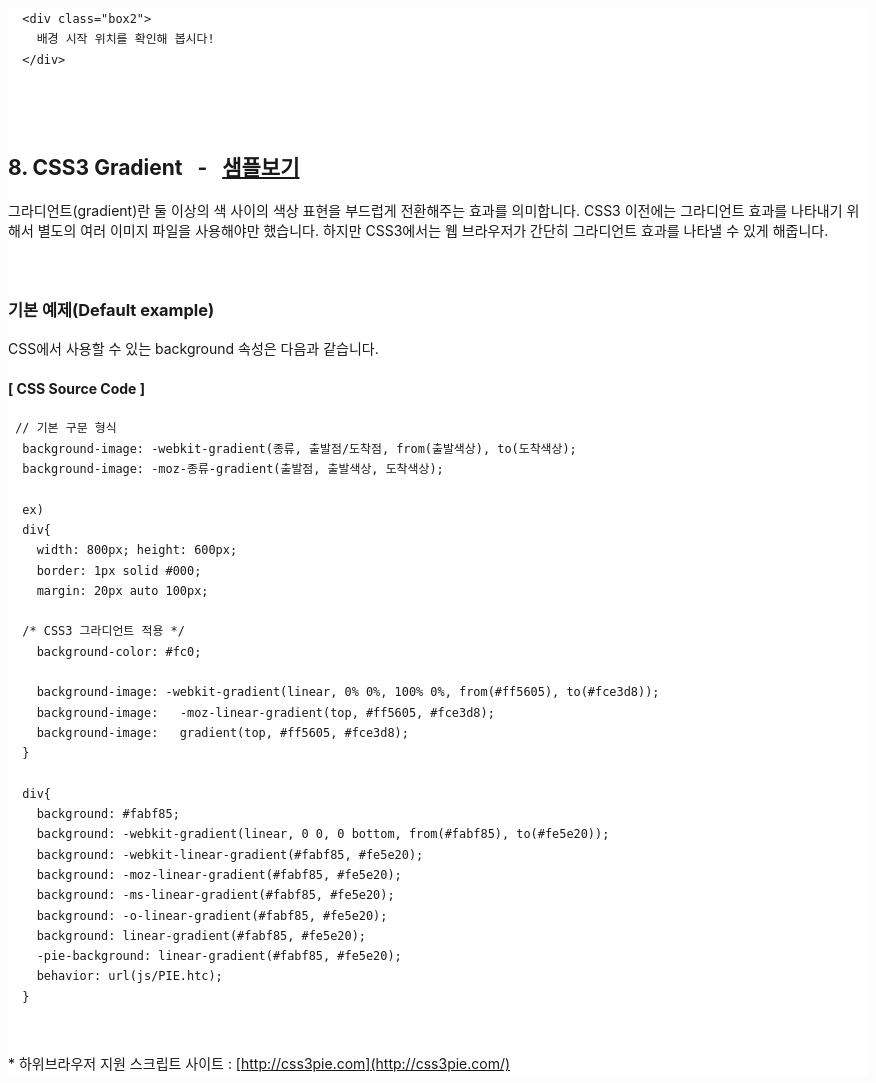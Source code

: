 ```
  <div class="box2">
    배경 시작 위치를 확인해 봅시다!
  </div>
```

<br>
<br>  

## 8\. CSS3 Gradient   \-   [샘플보기](http://wdschools.co.kr/gate/classroom/chapter2-css3/page/sample/css3/test4.html)


그라디언트(gradient)란 둘 이상의 색 사이의 색상 표현을 부드럽게 전환해주는 효과를 의미합니다. CSS3 이전에는 그라디언트 효과를 나타내기 위해서 별도의 여러 이미지 파일을 사용해야만 했습니다. 하지만 CSS3에서는 웹 브라우저가 간단히 그라디언트 효과를 나타낼 수 있게 해줍니다.

<br>

### 기본 예제(Default example)

CSS에서 사용할 수 있는 background 속성은 다음과 같습니다.

  

#### \[ CSS Source Code \]

```
 // 기본 구문 형식
  background-image: -webkit-gradient(종류, 출발점/도착점, from(출발색상), to(도착색상);
  background-image: -moz-종류-gradient(출발점, 출발색상, 도착색상);

  ex)
  div{
    width: 800px; height: 600px;
    border: 1px solid #000;
    margin: 20px auto 100px;

  /* CSS3 그라디언트 적용 */
    background-color: #fc0;

    background-image: -webkit-gradient(linear, 0% 0%, 100% 0%, from(#ff5605), to(#fce3d8));
    background-image:	-moz-linear-gradient(top, #ff5605, #fce3d8);
    background-image:	gradient(top, #ff5605, #fce3d8);
  }

  div{
    background: #fabf85;
    background: -webkit-gradient(linear, 0 0, 0 bottom, from(#fabf85), to(#fe5e20));
    background: -webkit-linear-gradient(#fabf85, #fe5e20);
    background: -moz-linear-gradient(#fabf85, #fe5e20);
    background: -ms-linear-gradient(#fabf85, #fe5e20);
    background: -o-linear-gradient(#fabf85, #fe5e20);
    background: linear-gradient(#fabf85, #fe5e20);
    -pie-background: linear-gradient(#fabf85, #fe5e20);
    behavior: url(js/PIE.htc);
  }
```

<br>

\* 하위브라우저 지원 스크립트 사이트 : [http://css3pie.com](http://css3pie.com/)